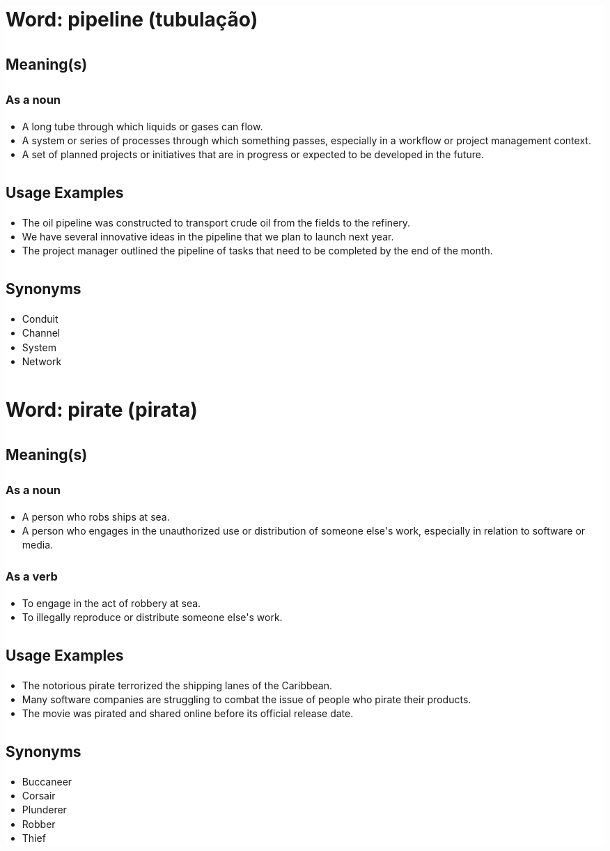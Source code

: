 # Word: pipeline (tubulação)  
## Meaning(s)  
### As a noun  
- A long tube through which liquids or gases can flow.  
- A system or series of processes through which something passes, especially in a workflow or project management context.  
- A set of planned projects or initiatives that are in progress or expected to be developed in the future.  

## Usage Examples  
- The oil pipeline was constructed to transport crude oil from the fields to the refinery.  
- We have several innovative ideas in the pipeline that we plan to launch next year.  
- The project manager outlined the pipeline of tasks that need to be completed by the end of the month.  

## Synonyms  
- Conduit  
- Channel  
- System  
- Network  

# Word: pirate (pirata)  
## Meaning(s)  
### As a noun  
- A person who robs ships at sea.  
- A person who engages in the unauthorized use or distribution of someone else's work, especially in relation to software or media.  

### As a verb  
- To engage in the act of robbery at sea.  
- To illegally reproduce or distribute someone else's work.  

## Usage Examples  
- The notorious pirate terrorized the shipping lanes of the Caribbean.  
- Many software companies are struggling to combat the issue of people who pirate their products.  
- The movie was pirated and shared online before its official release date.  

## Synonyms  
- Buccaneer  
- Corsair  
- Plunderer  
- Robber  
- Thief  
